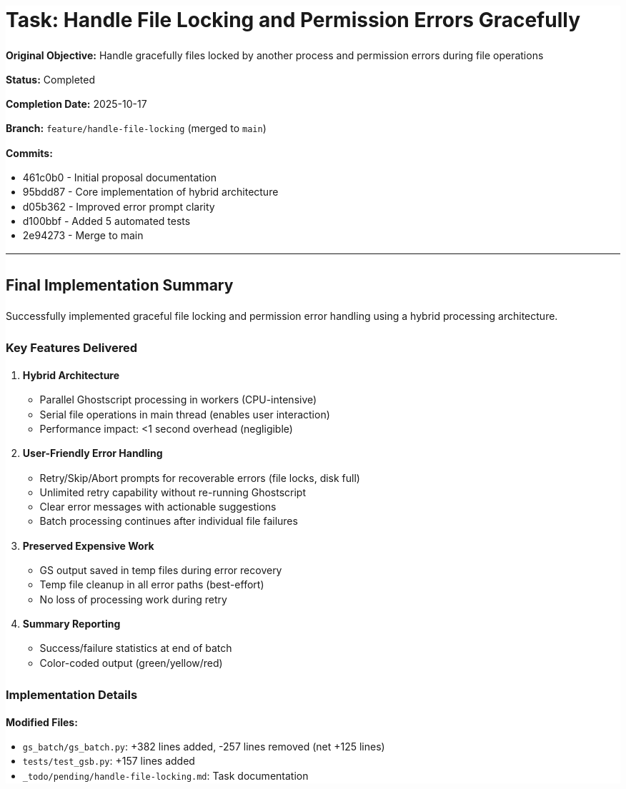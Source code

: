 # Task: Handle File Locking and Permission Errors Gracefully

**Original Objective:** Handle gracefully files locked by another process and permission errors during file operations

**Status:** Completed

**Completion Date:** 2025-10-17

**Branch:** `feature/handle-file-locking` (merged to `main`)

**Commits:**
- 461c0b0 - Initial proposal documentation
- 95bdd87 - Core implementation of hybrid architecture
- d05b362 - Improved error prompt clarity
- d100bbf - Added 5 automated tests
- 2e94273 - Merge to main

---

## Final Implementation Summary

Successfully implemented graceful file locking and permission error handling using a hybrid processing architecture.

### Key Features Delivered

1. **Hybrid Architecture**
   - Parallel Ghostscript processing in workers (CPU-intensive)
   - Serial file operations in main thread (enables user interaction)
   - Performance impact: <1 second overhead (negligible)

2. **User-Friendly Error Handling**
   - Retry/Skip/Abort prompts for recoverable errors (file locks, disk full)
   - Unlimited retry capability without re-running Ghostscript
   - Clear error messages with actionable suggestions
   - Batch processing continues after individual file failures

3. **Preserved Expensive Work**
   - GS output saved in temp files during error recovery
   - Temp file cleanup in all error paths (best-effort)
   - No loss of processing work during retry

4. **Summary Reporting**
   - Success/failure statistics at end of batch
   - Color-coded output (green/yellow/red)

### Implementation Details

**Modified Files:**
- `gs_batch/gs_batch.py`: +382 lines added, -257 lines removed (net +125 lines)
- `tests/test_gsb.py`: +157 lines added
- `_todo/pending/handle-file-locking.md`: Task documentation
